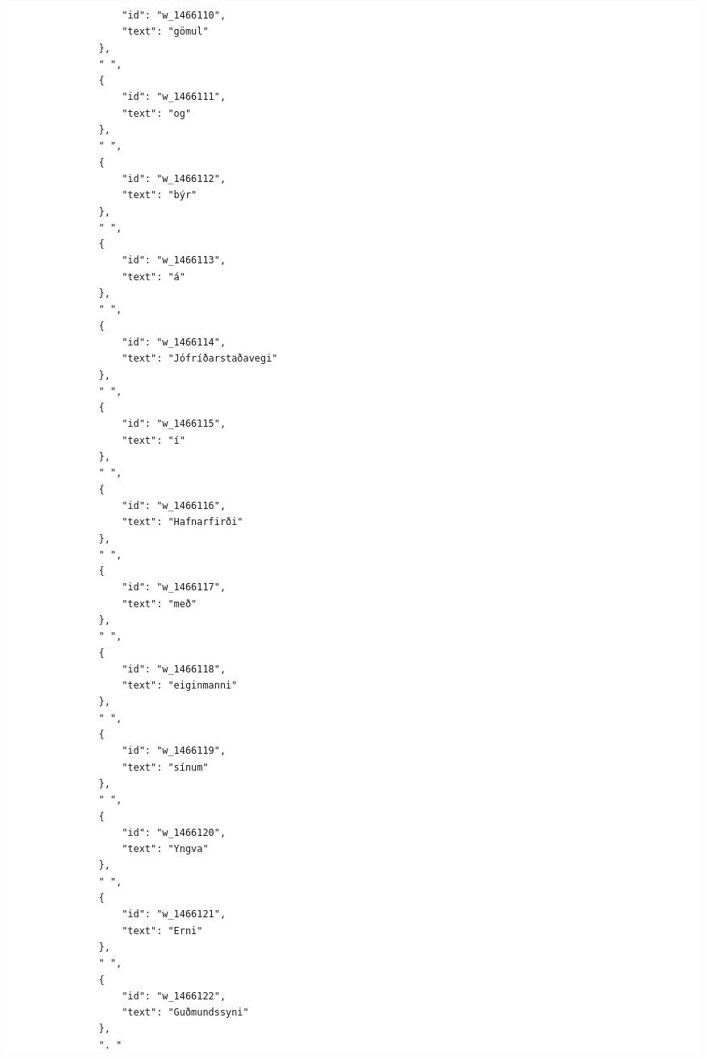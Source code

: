                         "id": "w_1466110",
                        "text": "gömul"
                    },
                    " ",
                    {
                        "id": "w_1466111",
                        "text": "og"
                    },
                    " ",
                    {
                        "id": "w_1466112",
                        "text": "býr"
                    },
                    " ",
                    {
                        "id": "w_1466113",
                        "text": "á"
                    },
                    " ",
                    {
                        "id": "w_1466114",
                        "text": "Jófríðarstaðavegi"
                    },
                    " ",
                    {
                        "id": "w_1466115",
                        "text": "í"
                    },
                    " ",
                    {
                        "id": "w_1466116",
                        "text": "Hafnarfirði"
                    },
                    " ",
                    {
                        "id": "w_1466117",
                        "text": "með"
                    },
                    " ",
                    {
                        "id": "w_1466118",
                        "text": "eiginmanni"
                    },
                    " ",
                    {
                        "id": "w_1466119",
                        "text": "sínum"
                    },
                    " ",
                    {
                        "id": "w_1466120",
                        "text": "Yngva"
                    },
                    " ",
                    {
                        "id": "w_1466121",
                        "text": "Erni"
                    },
                    " ",
                    {
                        "id": "w_1466122",
                        "text": "Guðmundssyni"
                    },
                    ". "